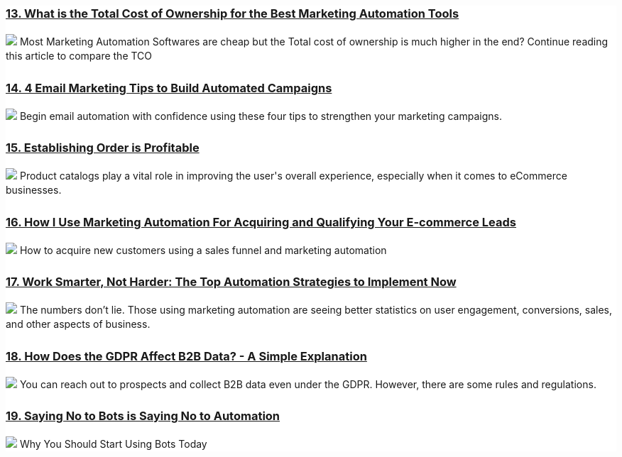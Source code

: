 ### [13. What is the Total Cost of Ownership for the Best Marketing Automation Tools](https://hackernoon.com/what-is-the-total-cost-of-ownership-for-the-best-marketing-automation-tools-153w32vi)
![](https://cdn.hackernoon.com/images/f9lgkkkw1ueYV2P0e0WKdhIhoBr2-2oov39a8.jpeg)
Most Marketing Automation Softwares are cheap but the Total cost of ownership is much higher in the end? Continue reading this article to compare the TCO 

### [14. 4 Email Marketing Tips to Build Automated Campaigns](https://hackernoon.com/4-email-marketing-tips-to-build-automated-campaigns-7cx334i)
![](https://cdn.hackernoon.com/images/KV6mqdJXy2ejJHDPV8gbzWuFvAF3-zl363fb2.jpeg)
Begin email automation with confidence using these four tips to strengthen your marketing campaigns.

### [15. Establishing Order is Profitable](https://hackernoon.com/establishing-order-is-profitable)
![](https://cdn.hackernoon.com/images/M6G22rxQzLTqx37eMqcSVG1Ybvj2-b303o02.jpeg)
Product catalogs play a vital role in improving the user's overall experience, especially when it comes to eCommerce businesses. 

### [16. How I Use Marketing Automation For Acquiring and Qualifying Your E-commerce Leads](https://hackernoon.com/how-i-use-marketing-automation-for-acquiring-and-qualifying-your-e-commerce-leads-cv2834it)
![](https://cdn.hackernoon.com/images/ZHOso67BlbVu81DKDVmWGJOCGa33-fev3ecq.jpeg)
How to acquire new customers using a sales funnel and marketing automation

### [17. Work Smarter, Not Harder: The Top Automation Strategies to Implement Now](https://hackernoon.com/work-smarter-not-harder-the-top-automation-strategies-to-implement-now-rk1m35of)
![](https://cdn.hackernoon.com/images/Up825JZF5yROkBJQEVNelNrvnOn1-vo1k353s.jpeg)
The numbers don’t lie. Those using marketing automation are seeing better statistics on user engagement, conversions, sales, and other aspects of business.

### [18. How Does the GDPR Affect B2B Data? - A Simple Explanation](https://hackernoon.com/how-does-the-gdpr-affect-b2b-data-a-simple-explanation-ah52312w)
![](https://cdn.hackernoon.com/images/ugoTV1vwcgR4mN8MMDUUN4vt6p02-wv1n316s.jpeg)
You can reach out to prospects and collect B2B data even under the GDPR. However, there are some rules and regulations.

### [19. Saying No to Bots is Saying No to Automation](https://hackernoon.com/why-you-should-start-using-bots-today-yss32km)
![](https://cdn.hackernoon.com/images/gndw32jb.jpg)
Why You Should Start Using Bots Today
